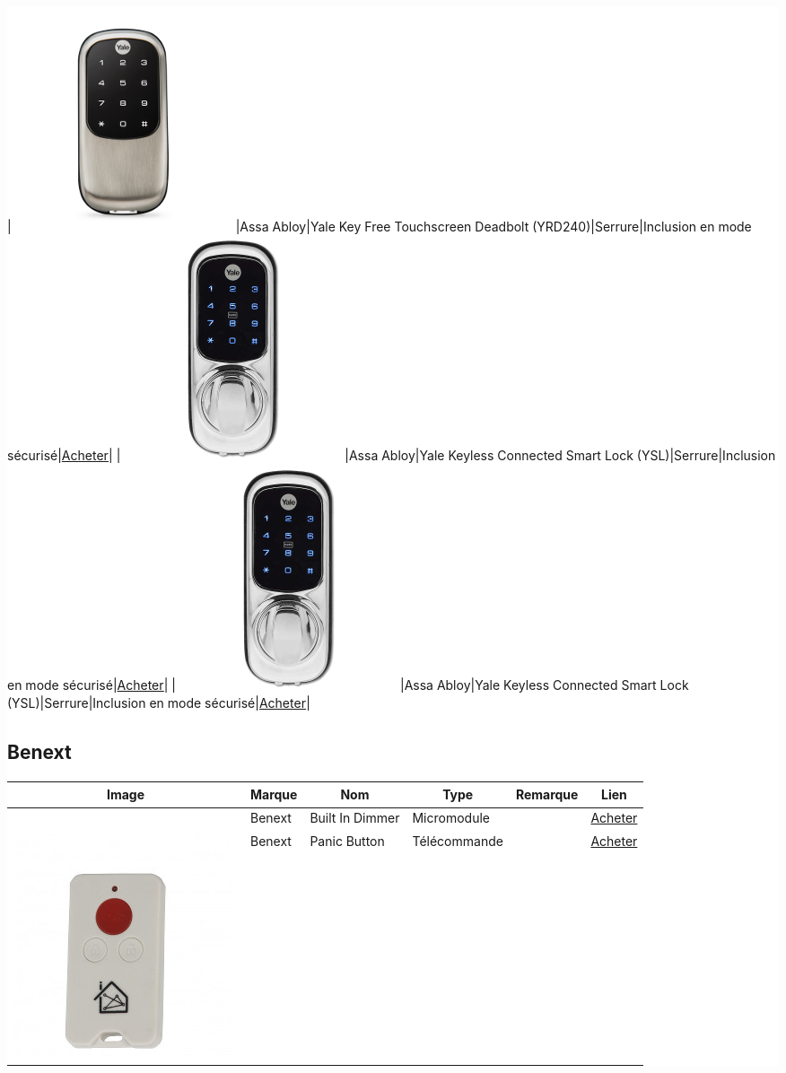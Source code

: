 |![image](../images/297.6.0_yrd240.doorlock.jpg)|Assa Abloy|Yale Key Free Touchscreen Deadbolt (YRD240)|Serrure|Inclusion en mode sécurisé|[Acheter](http://www.domadoo.fr/fr/peripheriques/.html)|
|![image](../images/297.7.0_ysl.doorlock.jpg)|Assa Abloy|Yale Keyless Connected Smart Lock (YSL)|Serrure|Inclusion en mode sécurisé|[Acheter](http://www.domadoo.fr/fr/peripheriques/.html)|
|![image](../images/297.7151.37424_doorlock.jpg)|Assa Abloy|Yale Keyless Connected Smart Lock (YSL)|Serrure|Inclusion en mode sécurisé|[Acheter](http://www.domadoo.fr/fr/peripheriques/.html)|


## Benext

|Image|Marque|Nom|Type|Remarque|Lien|
|---|---|---|---|---|---|
||Benext|Built In Dimmer|Micromodule||[Acheter](http://www.domadoo.fr/fr/peripheriques/2346-benext-module-variateur-z-wave-encastrable-avec-mesure-d-energie-0632181493762.html)|
|![image](../images/138.20.257_panic.button.jpg)|Benext|Panic Button|Télécommande||[Acheter](http://www.domadoo.fr/fr/peripheriques/2349-benext-telecommande-bouton-d-urgence-z-wave-0632181493731.html)|